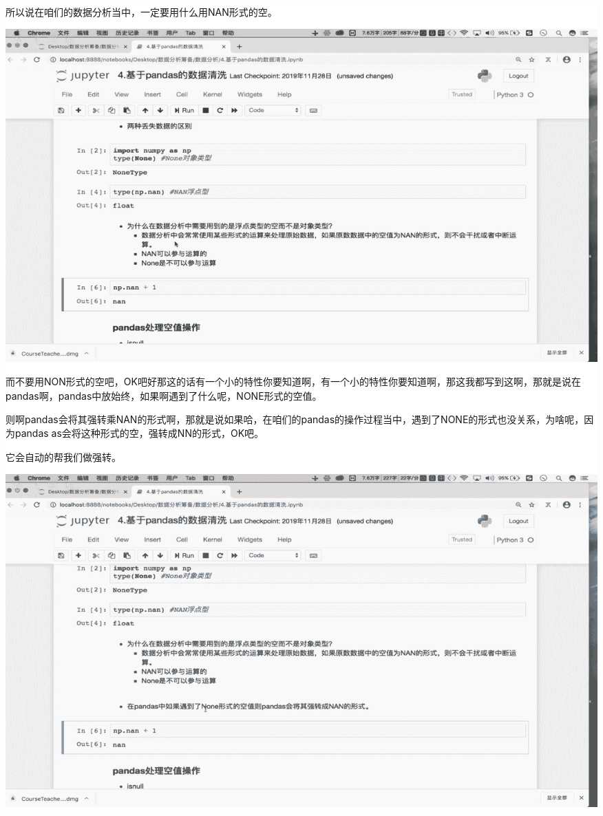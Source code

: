 所以说在咱们的数据分析当中，一定要用什么用NAN形式的空。

![](img/7c57e7aade23f5b3e46729c629cff825_29.png)

而不要用NON形式的空吧，OK吧好那这的话有一个小的特性你要知道啊，有一个小的特性你要知道啊，那这我都写到这啊，那就是说在pandas啊，pandas中放始终，如果啊遇到了什么呢，NONE形式的空值。

则啊pandas会将其强转乘NAN的形式啊，那就是说如果哈，在咱们的pandas的操作过程当中，遇到了NONE的形式也没关系，为啥呢，因为pandas as会将这种形式的空，强转成NN的形式，OK吧。

它会自动的帮我们做强转。

![](img/7c57e7aade23f5b3e46729c629cff825_31.png)
